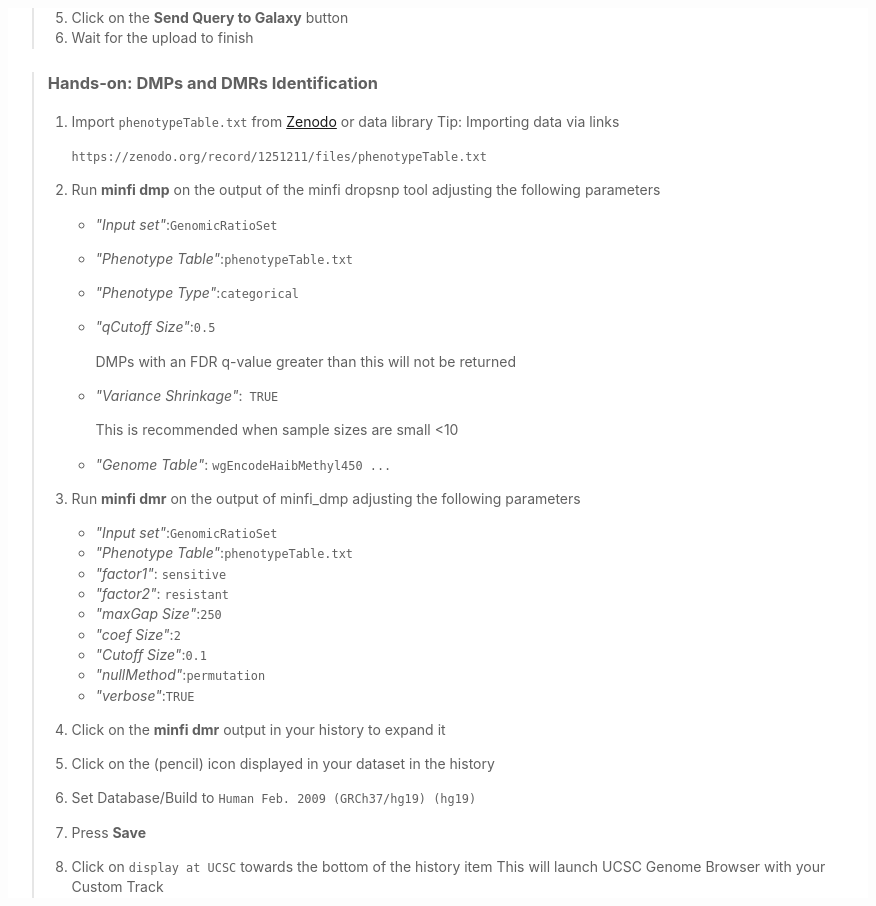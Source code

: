 > 5. Click on the **Send Query to Galaxy** button
> 6. Wait for the upload to finish
>

 


> ###  Hands-on: DMPs and DMRs Identification
>
> 1. Import `phenotypeTable.txt` from [Zenodo](https://zenodo.org/record/1251211#.WwREQ1Mvz-Y) or data library
>  Tip: Importing data via links 
>
>    ```
>    https://zenodo.org/record/1251211/files/phenotypeTable.txt
>    ```
>
> 2. Run **minfi dmp**  on the output of the minfi dropsnp tool adjusting the following parameters
>    -  *"Input set"*:`GenomicRatioSet`
>    -  *"Phenotype Table"*:`phenotypeTable.txt`
>    - *"Phenotype Type"*:`categorical`
>    - *"qCutoff Size"*:`0.5`
>
>        DMPs with an FDR q-value greater than this will not be returned
>
>    - *"Variance Shrinkage"*:` TRUE`
>
>       This is recommended when sample sizes are small <10
>    - *"Genome Table"*: `wgEncodeHaibMethyl450 ... `
>
> 3. Run **minfi dmr**  on the output of minfi_dmp adjusting the following parameters
>    -  *"Input set"*:`GenomicRatioSet`
>    -  *"Phenotype Table"*:`phenotypeTable.txt`
>    - *"factor1"*: `sensitive`
>    - *"factor2"*: `resistant`
>    - *"maxGap Size"*:`250`
>    - *"coef Size"*:`2`
>    - *"Cutoff Size"*:`0.1`
>    - *"nullMethod"*:`permutation`
>    - *"verbose"*:`TRUE`
>
> 4. Click on the **minfi dmr**  output in your history to expand it
> 5. Click on the  (pencil) icon displayed in your dataset in the history
> 6. Set Database/Build to `Human Feb. 2009 (GRCh37/hg19) (hg19)`
> 7. Press **Save**
> 8. Click on `display at UCSC` towards the bottom of the history item
>     This will launch UCSC Genome Browser with your Custom Track

